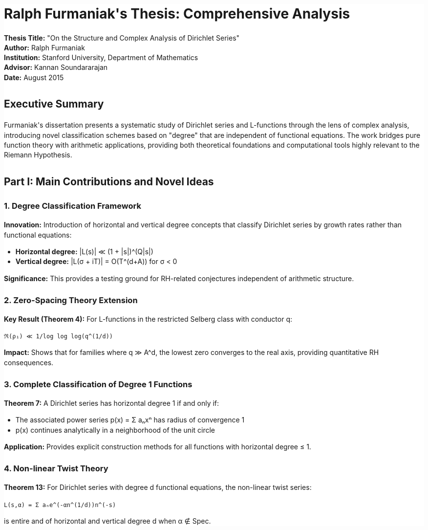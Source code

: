 # Ralph Furmaniak's Thesis: Comprehensive Analysis

**Thesis Title:** "On the Structure and Complex Analysis of Dirichlet Series"  
**Author:** Ralph Furmaniak  
**Institution:** Stanford University, Department of Mathematics  
**Advisor:** Kannan Soundararajan  
**Date:** August 2015

## Executive Summary

Furmaniak's dissertation presents a systematic study of Dirichlet series and L-functions through the lens of complex analysis, introducing novel classification schemes based on "degree" that are independent of functional equations. The work bridges pure function theory with arithmetic applications, providing both theoretical foundations and computational tools highly relevant to the Riemann Hypothesis.

## Part I: Main Contributions and Novel Ideas

### 1. Degree Classification Framework

**Innovation:** Introduction of horizontal and vertical degree concepts that classify Dirichlet series by growth rates rather than functional equations:
- **Horizontal degree:** |L(s)| ≪ (1 + |s|)^(Q|s|)
- **Vertical degree:** |L(σ + iT)| = O(T^(d+A)) for σ < 0

**Significance:** This provides a testing ground for RH-related conjectures independent of arithmetic structure.

### 2. Zero-Spacing Theory Extension

**Key Result (Theorem 4):** For L-functions in the restricted Selberg class with conductor q:
```
ℜ(ρ₁) ≪ 1/log log log(q^(1/d))
```

**Impact:** Shows that for families where q ≫ A^d, the lowest zero converges to the real axis, providing quantitative RH consequences.

### 3. Complete Classification of Degree 1 Functions

**Theorem 7:** A Dirichlet series has horizontal degree 1 if and only if:
- The associated power series p(x) = Σ aₙxⁿ has radius of convergence 1
- p(x) continues analytically in a neighborhood of the unit circle

**Application:** Provides explicit construction methods for all functions with horizontal degree ≤ 1.

### 4. Non-linear Twist Theory

**Theorem 13:** For Dirichlet series with degree d functional equations, the non-linear twist series:
```
L(s,α) = Σ aₙe^(-αn^(1/d))n^(-s)
```
is entire and of horizontal and vertical degree d when α ∉ Spec.
